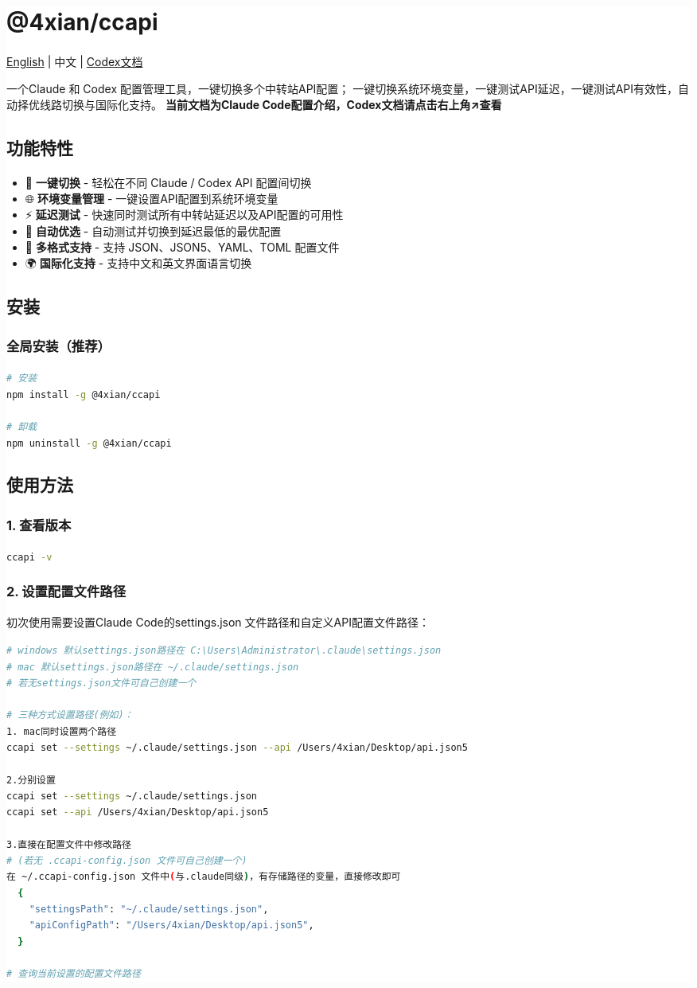 # @4xian/ccapi

[English](./README_EN.md) | 中文 | [Codex文档](./CODEX_README.md)

一个Claude 和 Codex 配置管理工具，一键切换多个中转站API配置；
一键切换系统环境变量，一键测试API延迟，一键测试API有效性，自动择优线路切换与国际化支持。
**当前文档为Claude Code配置介绍，Codex文档请点击右上角↗️查看**

## 功能特性

- 🚀 **一键切换** - 轻松在不同 Claude / Codex API 配置间切换
- 🌐 **环境变量管理** - 一键设置API配置到系统环境变量
- ⚡ **延迟测试** - 快速同时测试所有中转站延迟以及API配置的可用性
- 🎯 **自动优选** - 自动测试并切换到延迟最低的最优配置
- 📄 **多格式支持** - 支持 JSON、JSON5、YAML、TOML 配置文件
- 🌍 **国际化支持** - 支持中文和英文界面语言切换

## 安装

### 全局安装（推荐）

```bash
# 安装
npm install -g @4xian/ccapi

# 卸载
npm uninstall -g @4xian/ccapi
```

## 使用方法

### 1. 查看版本

```bash
ccapi -v
```

### 2. 设置配置文件路径

初次使用需要设置Claude Code的settings.json 文件路径和自定义API配置文件路径：

```bash
# windows 默认settings.json路径在 C:\Users\Administrator\.claude\settings.json
# mac 默认settings.json路径在 ~/.claude/settings.json
# 若无settings.json文件可自己创建一个

# 三种方式设置路径(例如)：
1. mac同时设置两个路径
ccapi set --settings ~/.claude/settings.json --api /Users/4xian/Desktop/api.json5

2.分别设置
ccapi set --settings ~/.claude/settings.json
ccapi set --api /Users/4xian/Desktop/api.json5

3.直接在配置文件中修改路径
# (若无 .ccapi-config.json 文件可自己创建一个)
在 ~/.ccapi-config.json 文件中(与.claude同级)，有存储路径的变量，直接修改即可
  {
    "settingsPath": "~/.claude/settings.json",
    "apiConfigPath": "/Users/4xian/Desktop/api.json5",
  }

# 查询当前设置的配置文件路径
```